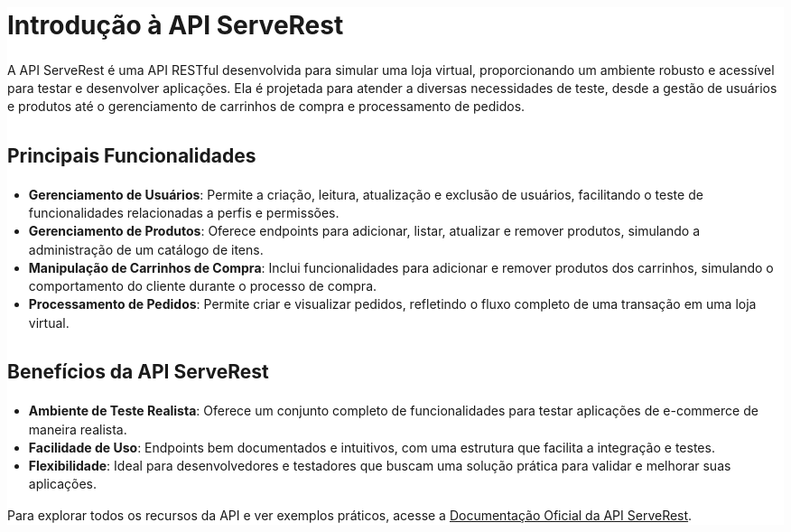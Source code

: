 # Introdução à API ServeRest

A API ServeRest é uma API RESTful desenvolvida para simular uma loja virtual, proporcionando um ambiente robusto e acessível para testar e desenvolver aplicações. Ela é projetada para atender a diversas necessidades de teste, desde a gestão de usuários e produtos até o gerenciamento de carrinhos de compra e processamento de pedidos.

## Principais Funcionalidades

- **Gerenciamento de Usuários**: Permite a criação, leitura, atualização e exclusão de usuários, facilitando o teste de funcionalidades relacionadas a perfis e permissões.
- **Gerenciamento de Produtos**: Oferece endpoints para adicionar, listar, atualizar e remover produtos, simulando a administração de um catálogo de itens.
- **Manipulação de Carrinhos de Compra**: Inclui funcionalidades para adicionar e remover produtos dos carrinhos, simulando o comportamento do cliente durante o processo de compra.
- **Processamento de Pedidos**: Permite criar e visualizar pedidos, refletindo o fluxo completo de uma transação em uma loja virtual.

## Benefícios da API ServeRest

- **Ambiente de Teste Realista**: Oferece um conjunto completo de funcionalidades para testar aplicações de e-commerce de maneira realista.
- **Facilidade de Uso**: Endpoints bem documentados e intuitivos, com uma estrutura que facilita a integração e testes.
- **Flexibilidade**: Ideal para desenvolvedores e testadores que buscam uma solução prática para validar e melhorar suas aplicações.

Para explorar todos os recursos da API e ver exemplos práticos, acesse a [Documentação Oficial da API ServeRest](https://serverest.dev).

